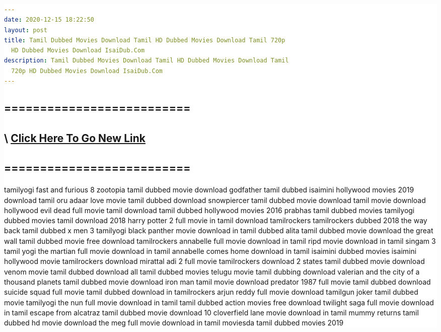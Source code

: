 ```yaml
---
date: 2020-12-15 18:22:50
layout: post
title: Tamil Dubbed Movies Download Tamil HD Dubbed Movies Download Tamil 720p
  HD Dubbed Movies Download IsaiDub.Com
description: Tamil Dubbed Movies Download Tamil HD Dubbed Movies Download Tamil
  720p HD Dubbed Movies Download IsaiDub.Com
---
```

## \==========================

## \    [Click Here To Go New Link](http://hd.isaiminiweb.online/)

## \==========================

tamilyogi fast and furious 8
zootopia tamil dubbed movie download
godfather tamil dubbed
isaimini hollywood movies 2019 download tamil
oru adaar love movie tamil dubbed download
snowpiercer tamil dubbed movie download
tamil movie download hollywood
evil dead full movie tamil download
tamil dubbed hollywood movies 2016
prabhas tamil dubbed movies tamilyogi
dubbed movies tamil download 2018
harry potter 2 full movie in tamil download tamilrockers
tamilrockers dubbed 2018
the way back tamil dubbed
x men 3 tamilyogi
black panther movie download in tamil dubbed
alita tamil dubbed movie download
the great wall tamil dubbed movie free download tamilrockers
annabelle full movie download in tamil
ripd movie download in tamil
singam 3 tamil yogi
the martian full movie download in tamil
annabelle comes home download in tamil isaimini
dubbed movies isaimini
hollywood movie tamilrockers download
mirattal adi 2 full movie tamilrockers download
2 states tamil dubbed movie download
venom movie tamil dubbed download
all tamil dubbed movies
telugu movie tamil dubbing download
valerian and the city of a thousand planets tamil dubbed movie download
iron man tamil movie download
predator 1987 full movie tamil dubbed download
suicide squad full movie tamil dubbed download in tamilrockers
arjun reddy full movie download tamilgun
joker tamil dubbed movie tamilyogi
the nun full movie download in tamil
tamil dubbed action movies free download
twilight saga full movie download in tamil
escape from alcatraz tamil dubbed movie download
10 cloverfield lane movie download in tamil
mummy returns tamil dubbed hd movie download
the meg full movie download in tamil
moviesda tamil dubbed movies 2019